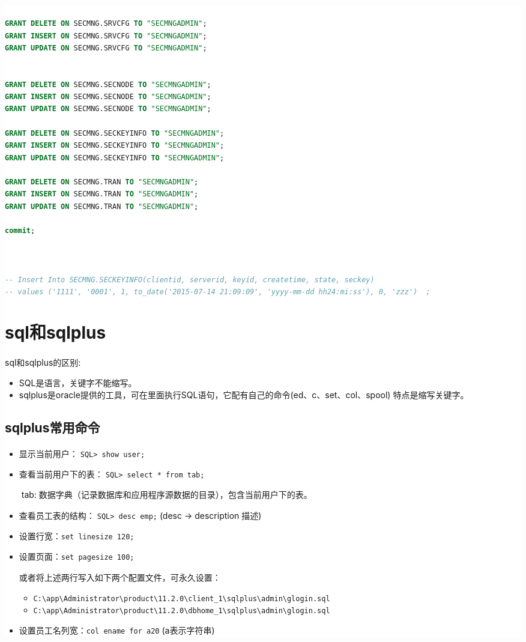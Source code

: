 ```sql

GRANT DELETE ON SECMNG.SRVCFG TO "SECMNGADMIN";
GRANT INSERT ON SECMNG.SRVCFG TO "SECMNGADMIN";
GRANT UPDATE ON SECMNG.SRVCFG TO "SECMNGADMIN";


GRANT DELETE ON SECMNG.SECNODE TO "SECMNGADMIN";
GRANT INSERT ON SECMNG.SECNODE TO "SECMNGADMIN";
GRANT UPDATE ON SECMNG.SECNODE TO "SECMNGADMIN";

GRANT DELETE ON SECMNG.SECKEYINFO TO "SECMNGADMIN";
GRANT INSERT ON SECMNG.SECKEYINFO TO "SECMNGADMIN";
GRANT UPDATE ON SECMNG.SECKEYINFO TO "SECMNGADMIN";

GRANT DELETE ON SECMNG.TRAN TO "SECMNGADMIN";
GRANT INSERT ON SECMNG.TRAN TO "SECMNGADMIN";
GRANT UPDATE ON SECMNG.TRAN TO "SECMNGADMIN";

commit;

    
 
-- Insert Into SECMNG.SECKEYINFO(clientid, serverid, keyid, createtime, state, seckey)
-- values ('1111', '0001', 1, to_date('2015-07-14 21:09:09', 'yyyy-mm-dd hh24:mi:ss'), 0, 'zzz')  ;
```

# sql和sqlplus

sql和sqlplus的区别:

- SQL是语言，关键字不能缩写。
- sqlplus是oracle提供的工具，可在里面执行SQL语句，它配有自己的命令(ed、c、set、col、spool) 特点是缩写关键字。

## sqlplus常用命令

- 显示当前用户： 	`SQL> show user;`

- 查看当前用户下的表：	`SQL> select * from tab;`		

  ​	tab:	数据字典（记录数据库和应用程序源数据的目录），包含当前用户下的表。

- 查看员工表的结构：	`SQL> desc emp;`		(desc  →  description 描述)

- 设置行宽：`set linesize 120;`

- 设置页面：`set pagesize 100;`

  或者将上述两行写入如下两个配置文件，可永久设置：

  - `C:\app\Administrator\product\11.2.0\client_1\sqlplus\admin\glogin.sql` 
  - `C:\app\Administrator\product\11.2.0\dbhome_1\sqlplus\admin\glogin.sql`

- 设置员工名列宽：`col ename for a20`			(a表示字符串)
